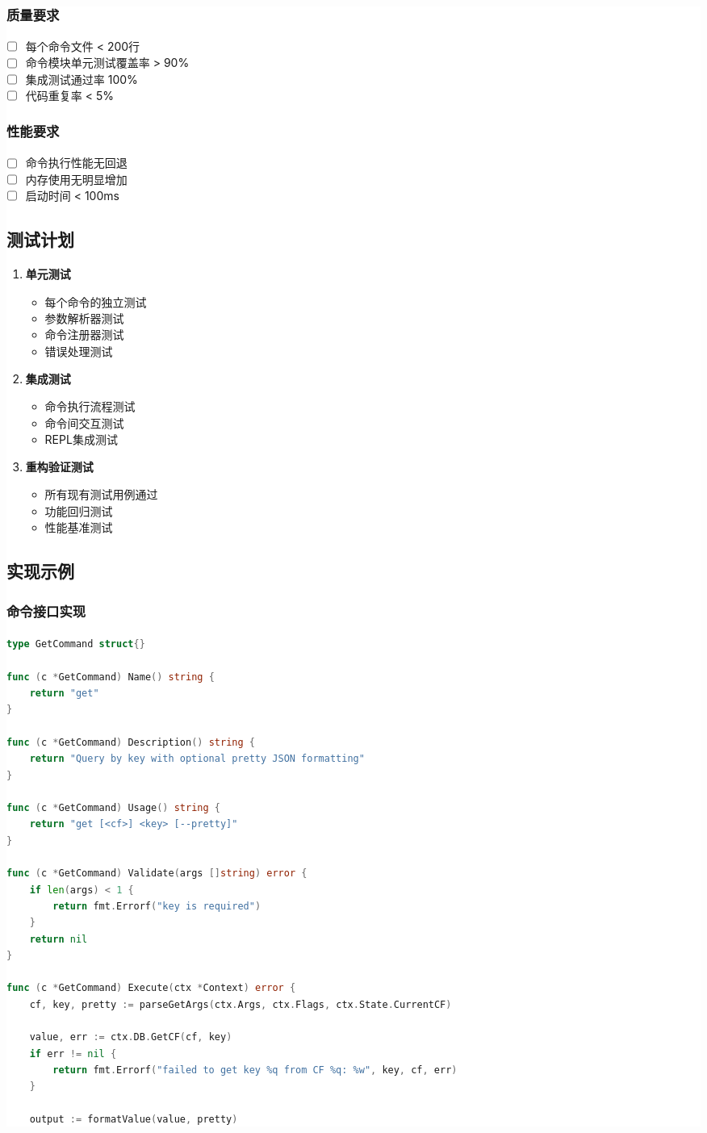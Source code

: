### 质量要求
- [ ] 每个命令文件 < 200行
- [ ] 命令模块单元测试覆盖率 > 90%
- [ ] 集成测试通过率 100%
- [ ] 代码重复率 < 5%

### 性能要求
- [ ] 命令执行性能无回退
- [ ] 内存使用无明显增加
- [ ] 启动时间 < 100ms

## 测试计划

1. **单元测试**
   - 每个命令的独立测试
   - 参数解析器测试
   - 命令注册器测试
   - 错误处理测试

2. **集成测试**
   - 命令执行流程测试
   - 命令间交互测试
   - REPL集成测试

3. **重构验证测试**
   - 所有现有测试用例通过
   - 功能回归测试
   - 性能基准测试

## 实现示例

### 命令接口实现
```go
type GetCommand struct{}

func (c *GetCommand) Name() string {
    return "get"
}

func (c *GetCommand) Description() string {
    return "Query by key with optional pretty JSON formatting"
}

func (c *GetCommand) Usage() string {
    return "get [<cf>] <key> [--pretty]"
}

func (c *GetCommand) Validate(args []string) error {
    if len(args) < 1 {
        return fmt.Errorf("key is required")
    }
    return nil
}

func (c *GetCommand) Execute(ctx *Context) error {
    cf, key, pretty := parseGetArgs(ctx.Args, ctx.Flags, ctx.State.CurrentCF)
    
    value, err := ctx.DB.GetCF(cf, key)
    if err != nil {
        return fmt.Errorf("failed to get key %q from CF %q: %w", key, cf, err)
    }
    
    output := formatValue(value, pretty)
```